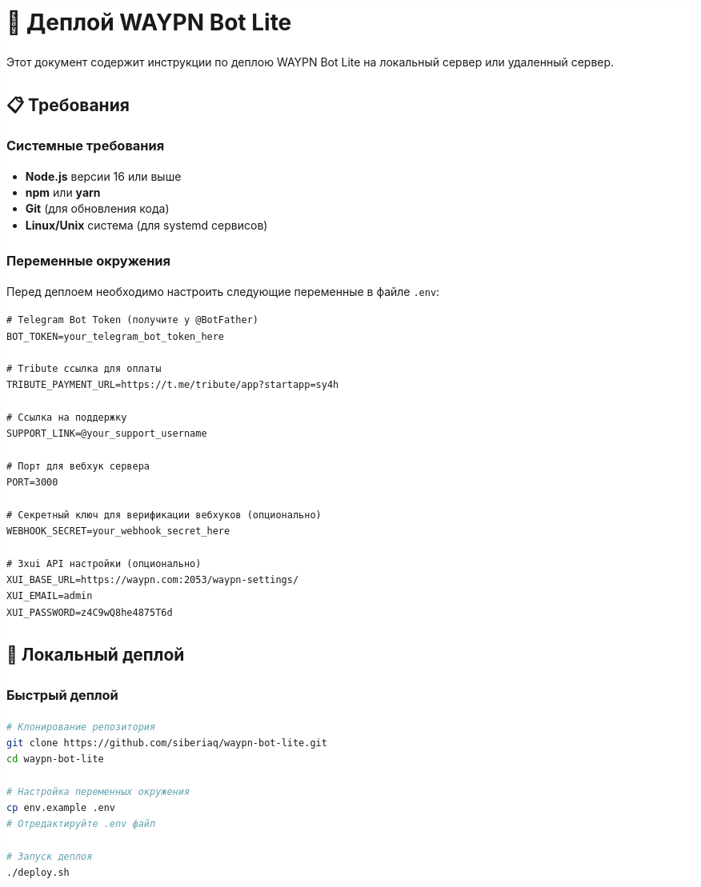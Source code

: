 # 🚀 Деплой WAYPN Bot Lite

Этот документ содержит инструкции по деплою WAYPN Bot Lite на локальный сервер или удаленный сервер.

## 📋 Требования

### Системные требования
- **Node.js** версии 16 или выше
- **npm** или **yarn**
- **Git** (для обновления кода)
- **Linux/Unix** система (для systemd сервисов)

### Переменные окружения
Перед деплоем необходимо настроить следующие переменные в файле `.env`:

```env
# Telegram Bot Token (получите у @BotFather)
BOT_TOKEN=your_telegram_bot_token_here

# Tribute ссылка для оплаты
TRIBUTE_PAYMENT_URL=https://t.me/tribute/app?startapp=sy4h

# Ссылка на поддержку
SUPPORT_LINK=@your_support_username

# Порт для вебхук сервера
PORT=3000

# Секретный ключ для верификации вебхуков (опционально)
WEBHOOK_SECRET=your_webhook_secret_here

# 3xui API настройки (опционально)
XUI_BASE_URL=https://waypn.com:2053/waypn-settings/
XUI_EMAIL=admin
XUI_PASSWORD=z4C9wQ8he4875T6d
```

## 🔧 Локальный деплой

### Быстрый деплой
```bash
# Клонирование репозитория
git clone https://github.com/siberiaq/waypn-bot-lite.git
cd waypn-bot-lite

# Настройка переменных окружения
cp env.example .env
# Отредактируйте .env файл

# Запуск деплоя
./deploy.sh
```
